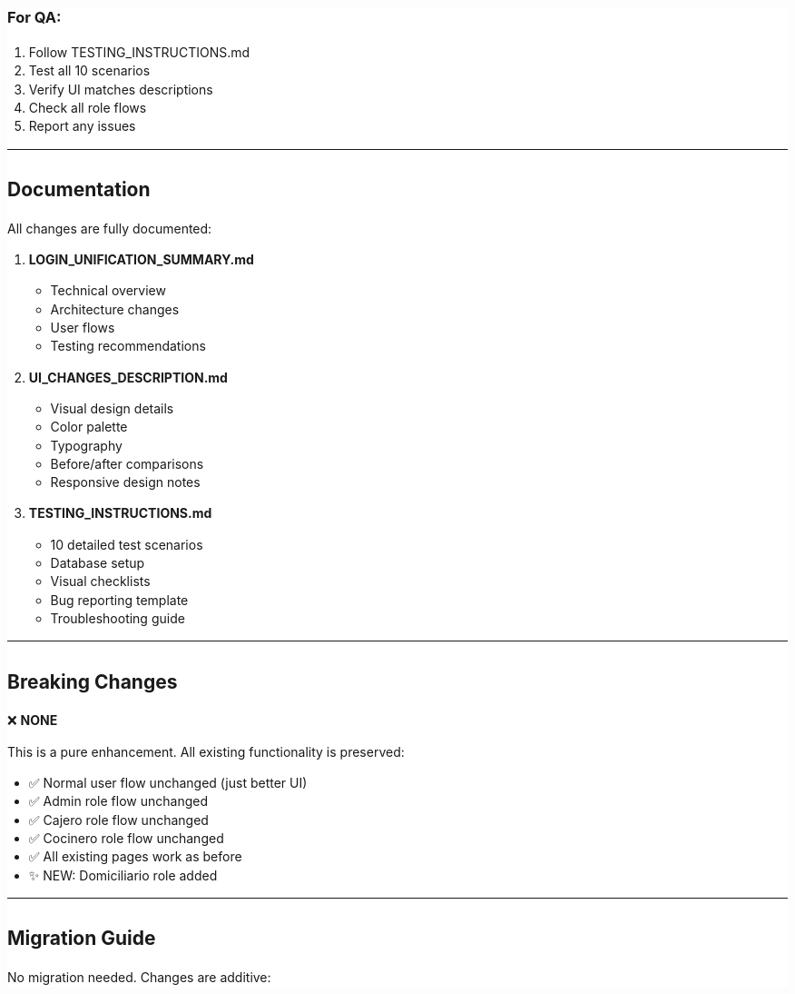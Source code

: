 ### For QA:
1. Follow TESTING_INSTRUCTIONS.md
2. Test all 10 scenarios
3. Verify UI matches descriptions
4. Check all role flows
5. Report any issues

---

## Documentation

All changes are fully documented:

1. **LOGIN_UNIFICATION_SUMMARY.md**
   - Technical overview
   - Architecture changes
   - User flows
   - Testing recommendations

2. **UI_CHANGES_DESCRIPTION.md**
   - Visual design details
   - Color palette
   - Typography
   - Before/after comparisons
   - Responsive design notes

3. **TESTING_INSTRUCTIONS.md**
   - 10 detailed test scenarios
   - Database setup
   - Visual checklists
   - Bug reporting template
   - Troubleshooting guide

---

## Breaking Changes

❌ **NONE**

This is a pure enhancement. All existing functionality is preserved:
- ✅ Normal user flow unchanged (just better UI)
- ✅ Admin role flow unchanged
- ✅ Cajero role flow unchanged
- ✅ Cocinero role flow unchanged
- ✅ All existing pages work as before
- ✨ NEW: Domiciliario role added

---

## Migration Guide

No migration needed. Changes are additive:
